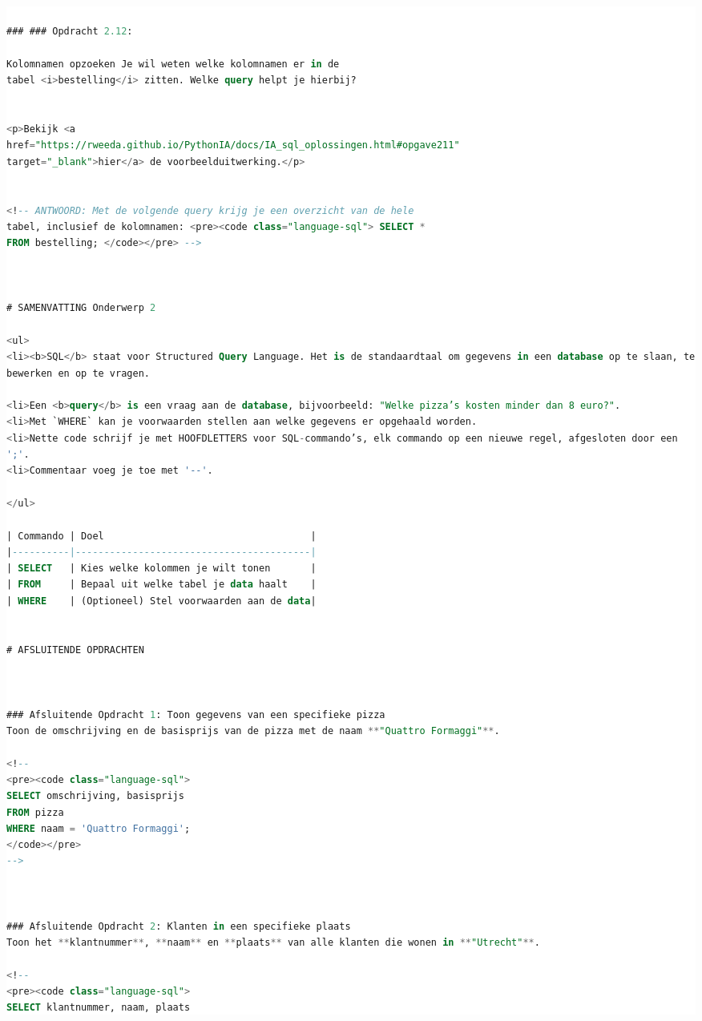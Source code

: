 ```sql

### ### Opdracht 2.12:

Kolomnamen opzoeken Je wil weten welke kolomnamen er in de
tabel <i>bestelling</i> zitten. Welke query helpt je hierbij?


<p>Bekijk <a
href="https://rweeda.github.io/PythonIA/docs/IA_sql_oplossingen.html#opgave211"
target="_blank">hier</a> de voorbeelduitwerking.</p>


<!-- ANTWOORD: Met de volgende query krijg je een overzicht van de hele
tabel, inclusief de kolomnamen: <pre><code class="language-sql"> SELECT *
FROM bestelling; </code></pre> -->



# SAMENVATTING Onderwerp 2

<ul>
<li><b>SQL</b> staat voor Structured Query Language. Het is de standaardtaal om gegevens in een database op te slaan, te bewerken en op te vragen.

<li>Een <b>query</b> is een vraag aan de database, bijvoorbeeld: "Welke pizza’s kosten minder dan 8 euro?".
<li>Met `WHERE` kan je voorwaarden stellen aan welke gegevens er opgehaald worden.
<li>Nette code schrijf je met HOOFDLETTERS voor SQL-commando’s, elk commando op een nieuwe regel, afgesloten door een ';'.
<li>Commentaar voeg je toe met '--'.

</ul>

| Commando | Doel                                    |
|----------|-----------------------------------------|
| SELECT   | Kies welke kolommen je wilt tonen       |
| FROM     | Bepaal uit welke tabel je data haalt    |
| WHERE    | (Optioneel) Stel voorwaarden aan de data|


# AFSLUITENDE OPDRACHTEN



### Afsluitende Opdracht 1: Toon gegevens van een specifieke pizza
Toon de omschrijving en de basisprijs van de pizza met de naam **"Quattro Formaggi"**.

<!--
<pre><code class="language-sql">
SELECT omschrijving, basisprijs
FROM pizza
WHERE naam = 'Quattro Formaggi';
</code></pre>
-->



### Afsluitende Opdracht 2: Klanten in een specifieke plaats
Toon het **klantnummer**, **naam** en **plaats** van alle klanten die wonen in **"Utrecht"**. 

<!--
<pre><code class="language-sql">
SELECT klantnummer, naam, plaats
```